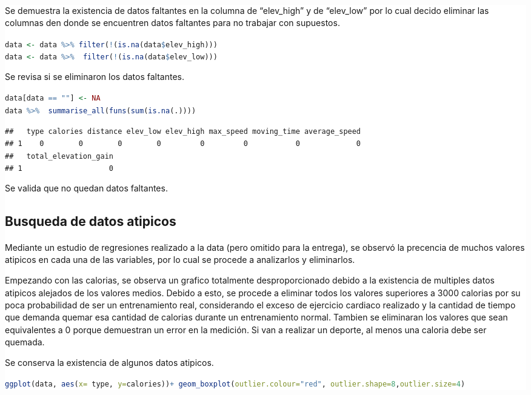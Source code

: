 Se demuestra la existencia de datos faltantes en la columna de
“elev\_high” y de “elev\_low” por lo cual decido eliminar las columnas
den donde se encuentren datos faltantes para no trabajar con supuestos.

``` r
data <- data %>% filter(!(is.na(data$elev_high)))
data <- data %>%  filter(!(is.na(data$elev_low)))
```

Se revisa si se eliminaron los datos faltantes.

``` r
data[data == ""] <- NA
data %>%  summarise_all(funs(sum(is.na(.))))
```

    ##   type calories distance elev_low elev_high max_speed moving_time average_speed
    ## 1    0        0        0        0         0         0           0             0
    ##   total_elevation_gain
    ## 1                    0

Se valida que no quedan datos faltantes.

## Busqueda de datos atipicos

Mediante un estudio de regresiones realizado a la data (pero omitido
para la entrega), se observó la precencia de muchos valores atipicos en
cada una de las variables, por lo cual se procede a analizarlos y
eliminarlos.

Empezando con las calorias, se observa un grafico totalmente
desproporcionado debido a la existencia de multiples datos atipicos
alejados de los valores medios. Debido a esto, se procede a eliminar
todos los valores superiores a 3000 calorias por su poca probabilidad de
ser un entrenamiento real, considerando el exceso de ejercicio cardiaco
realizado y la cantidad de tiempo que demanda quemar esa cantidad de
calorias durante un entrenamiento normal. Tambien se eliminaran los
valores que sean equivalentes a 0 porque demuestran un error en la
medición. Si van a realizar un deporte, al menos una caloria debe ser
quemada.

Se conserva la existencia de algunos datos atipicos.

``` r
ggplot(data, aes(x= type, y=calories))+ geom_boxplot(outlier.colour="red", outlier.shape=8,outlier.size=4)
```
